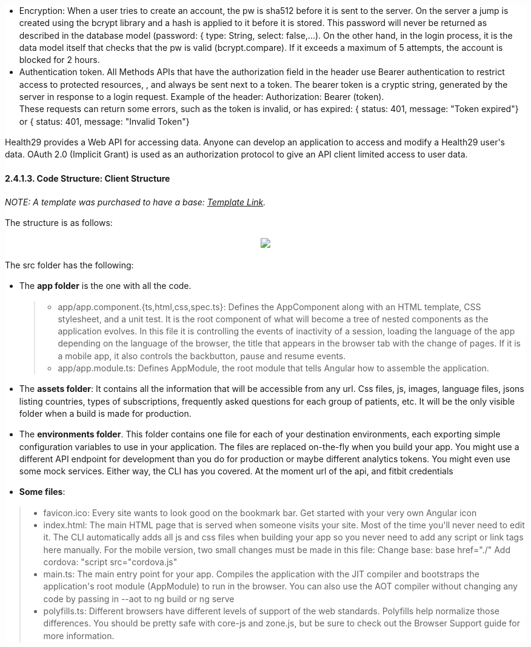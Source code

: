 - Encryption: When a user tries to create an account, the pw is sha512 before it is sent to the server. On the server a jump is created using the bcrypt library and a hash is applied to it before it is stored. This password will never be returned as described in the database model (password: { type: String, select: false,...). On the other hand, in the login process, it is the data model itself that checks that the pw is valid (bcrypt.compare). If it exceeds a maximum of 5 attempts, the account is blocked for 2 hours.
- Authentication token. All Methods APIs that have the authorization field in the header use Bearer authentication to restrict access to protected resources, , and always be sent next to a token. The bearer token is a cryptic string, generated by the server in response to a login request. Example of the header: Authorization: Bearer (token).\
These requests can return some errors, such as the token is invalid, or has expired: { status: 401, message: "Token expired"} or { status: 401, message: "Invalid Token"}

Health29 provides a Web API for accessing data. Anyone can develop an application to access and modify a Health29 user's data. OAuth 2.0 (Implicit Grant) is used as an authorization protocol to give an API client limited access to user data.

#### 2.4.1.3. Code Structure: Client Structure

*NOTE: A template was purchased to have a base: [Template Link](https://themeforest.net/item/apex-angular-4-bootstrap-admin-template/20774875).*

The structure is as follows:

<p style="text-align: center;">
	<img width="800px" src="../../_images/H29_client_code.jpg">
</p>

The src folder has the following:
- The **app folder** is the one with all the code.
	>- app/app.component.{ts,html,css,spec.ts}: Defines the AppComponent along with an HTML template, CSS stylesheet, and a unit test. It is the root component of what will become a tree of nested components as the application evolves. In this file it is controlling the events of inactivity of a session, loading the language of the app depending on the language of the browser, the title that appears in the browser tab with the change of pages. If it is a mobile app, it also controls the backbutton, pause and resume events.
	>- app/app.module.ts: Defines AppModule, the root module that tells Angular how to assemble the application. 

- The **assets folder**: It contains all the information that will be accessible from any url. Css files, js, images, language files, jsons listing countries, types of subscriptions, frequently asked questions for each group of patients, etc. It will be the only visible folder when a build is made for production.

- The **environments folder**. This folder contains one file for each of your destination environments, each exporting simple configuration variables to use in your application. The files are replaced on-the-fly when you build your app. You might use a different API endpoint for development than you do for production or maybe different analytics tokens. You might even use some mock services. Either way, the CLI has you covered. At the moment url of the api, and fitbit credentials

- **Some files**:
>- favicon.ico: Every site wants to look good on the bookmark bar. Get started with your very own Angular icon
>- index.html: The main HTML page that is served when someone visits your site. Most of the time you'll never need to edit it. The CLI automatically adds all js and css files when building your app so you never need to add any script or link tags here manually. For the mobile version, two small changes must be made in this file:
	Change base: base href="./"
	Add cordova:  "script src="cordova.js"
>- main.ts: The main entry point for your app. Compiles the application with the JIT compiler and bootstraps the application's root module (AppModule) to run in the browser. You can also use the AOT compiler without changing any code by passing in --aot to ng build or ng serve
>- polyfills.ts: Different browsers have different levels of support of the web standards. Polyfills help normalize those differences. You should be pretty safe with core-js and zone.js, but be sure to check out the Browser Support guide for more information.
